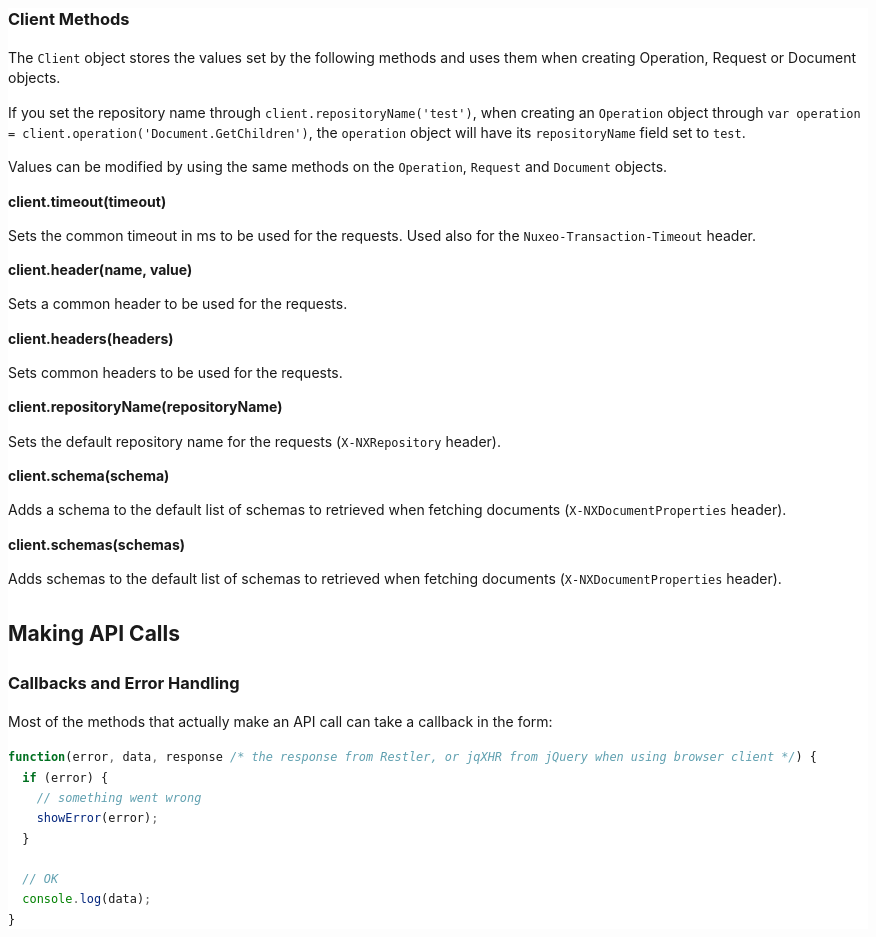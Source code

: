 ### Client Methods

The `Client` object stores the values set by the following methods and uses them when creating Operation,
Request or Document objects.

If you set the repository name through `client.repositoryName('test')`, when creating an `Operation`
object through `var operation = client.operation('Document.GetChildren')`, the `operation` object
will have its `repositoryName` field set to `test`.

Values can be modified by using the same methods on the `Operation`, `Request` and `Document` objects.

**client.timeout(timeout)**

Sets the common timeout in ms to be used for the requests.
Used also for the `Nuxeo-Transaction-Timeout` header.

**client.header(name, value)**

Sets a common header to be used for the requests.

**client.headers(headers)**

Sets common headers to be used for the requests.

**client.repositoryName(repositoryName)**

Sets the default repository name for the requests (`X-NXRepository` header).

**client.schema(schema)**

Adds a schema to the default list of schemas to retrieved when fetching documents (`X-NXDocumentProperties` header).

**client.schemas(schemas)**

Adds schemas to the default list of schemas to retrieved when fetching documents (`X-NXDocumentProperties` header).


## Making API Calls

### Callbacks and Error Handling

Most of the methods that actually make an API call can take a callback in the form:

```javascript
function(error, data, response /* the response from Restler, or jqXHR from jQuery when using browser client */) {
  if (error) {
    // something went wrong
    showError(error);
  }

  // OK
  console.log(data);
}
```
